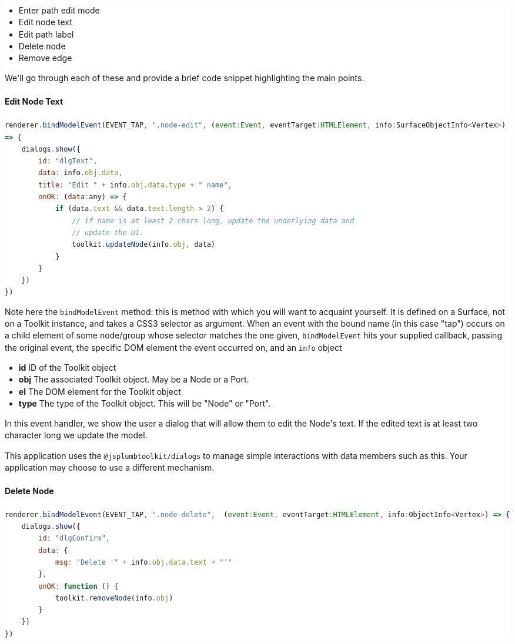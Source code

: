 - Enter path edit mode
- Edit node text
- Edit path label
- Delete node
- Remove edge

We'll go through each of these and provide a brief code snippet highlighting the main points.

<a name="edit-node-text"></a>
#### Edit Node Text

```javascript
renderer.bindModelEvent(EVENT_TAP, ".node-edit", (event:Event, eventTarget:HTMLElement, info:SurfaceObjectInfo<Vertex>) => {
    dialogs.show({
        id: "dlgText",
        data: info.obj.data,
        title: "Edit " + info.obj.data.type + " name",
        onOK: (data:any) => {
            if (data.text && data.text.length > 2) {
                // if name is at least 2 chars long, update the underlying data and
                // update the UI.
                toolkit.updateNode(info.obj, data)
            }
        }
    })
})
```

Note here the `bindModelEvent` method: this is method with which you will want to acquaint yourself. It is defined on a Surface, not on a Toolkit instance, and takes a CSS3 selector as argument. When an event with the bound name (in this case "tap") occurs on a child element of some node/group whose selector matches the one given, `bindModelEvent` hits your supplied callback, passing the original event, the specific DOM element the event occurred on, and an `info` object 

- **id** ID of the Toolkit object
- **obj** The associated Toolkit object. May be a Node or a Port.
- **el** The DOM element for the Toolkit object
- **type** The type of the Toolkit object. This will be "Node" or "Port".

In this event handler, we show the user a dialog that will allow them to edit the Node's text. If the edited text is at 
least two character long we update the model.

This application uses the `@jsplumbtoolkit/dialogs` to manage simple interactions with data members such as 
this. Your application may choose to use a different mechanism.

<a name="delete-node"></a>
#### Delete Node

```javascript
renderer.bindModelEvent(EVENT_TAP, ".node-delete",  (event:Event, eventTarget:HTMLElement, info:ObjectInfo<Vertex>) => {
    dialogs.show({
        id: "dlgConfirm",
        data: {
            msg: "Delete '" + info.obj.data.text + "'"
        },
        onOK: function () {
            toolkit.removeNode(info.obj)
        }
    })
})
```
